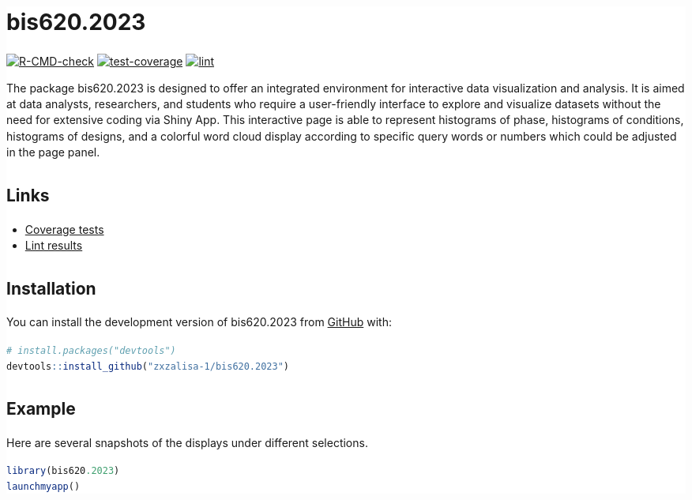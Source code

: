 


# bis620.2023



[![R-CMD-check](https://github.com/zxzalisa-1/bis620.2023/actions/workflows/R-CMD-check.yaml/badge.svg)](https://github.com/zxzalisa/bis620.2023/actions/workflows/R-CMD-check.yaml)
[![test-coverage](https://github.com/zxzalisa-1/bis620.2023/actions/workflows/test-coverage.yaml/badge.svg)](https://github.com/zxzalisa-1/bis620.2023/actions/workflows/test-coverage.yaml)
[![lint](https://github.com/zxzalisa-1/bis620.2023/actions/workflows/lint.yaml/badge.svg)](https://github.com/zxzalisa-1/bis620.2023/actions/workflows/lint.yaml)


The package bis620.2023 is designed to offer an integrated environment for interactive data visualization and analysis. It is aimed at data analysts, researchers, and students who require a user-friendly interface to explore and visualize datasets without the need for extensive coding via Shiny App. This interactive page is able to represent histograms of phase, histograms of conditions, histograms of designs, and a colorful word cloud display according to specific query words or numbers which could be adjusted in the page panel.

## Links 

- [Coverage tests](https://github.com/zxzalisa-1/bis620.2023/actions/workflows/test-coverage.yaml)
- [Lint results](https://github.com/zxzalisa-1/bis620.2023/actions/workflows/lint.yaml)

## Installation

You can install the development version of bis620.2023 from
[GitHub](https://github.com/) with:

``` r
# install.packages("devtools")
devtools::install_github("zxzalisa-1/bis620.2023")
```

## Example

Here are several snapshots of the displays under different selections.

``` r
library(bis620.2023)
launchmyapp()
```
